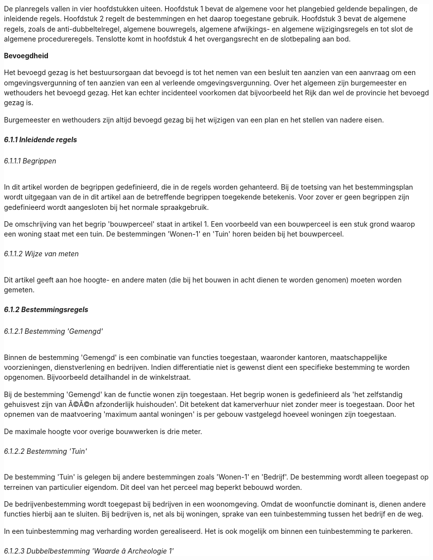 De planregels vallen in vier hoofdstukken uiteen. Hoofdstuk 1 bevat de algemene voor het plangebied geldende bepalingen, de inleidende regels. Hoofdstuk 2 regelt de bestemmingen en het daarop toegestane gebruik. Hoofdstuk 3 bevat de algemene regels, zoals de anti\-dubbeltelregel, algemene bouwregels, algemene afwijkings\- en algemene wijzigingsregels en tot slot de algemene procedureregels. Tenslotte komt in hoofdstuk 4 het overgangsrecht en de slotbepaling aan bod.

**Bevoegdheid**

Het bevoegd gezag is het bestuursorgaan dat bevoegd is tot het nemen van een besluit ten aanzien van een aanvraag om een omgevingsvergunning of ten aanzien van een al verleende omgevingsvergunning. Over het algemeen zijn burgemeester en wethouders het bevoegd gezag. Het kan echter incidenteel voorkomen dat bijvoorbeeld het Rijk dan wel de provincie het bevoegd gezag is.

Burgemeester en wethouders zijn altijd bevoegd gezag bij het wijzigen van een plan en het stellen van nadere eisen.

##### 6\.1\.1 Inleidende regels

###### 6\.1\.1\.1 Begrippen

In dit artikel worden de begrippen gedefinieerd, die in de regels worden gehanteerd. Bij de toetsing van het bestemmingsplan wordt uitgegaan van de in dit artikel aan de betreffende begrippen toegekende betekenis. Voor zover er geen begrippen zijn gedefinieerd wordt aangesloten bij het normale spraakgebruik.

De omschrijving van het begrip 'bouwperceel' staat in artikel 1\. Een voorbeeld van een bouwperceel is een stuk grond waarop een woning staat met een tuin. De bestemmingen 'Wonen\-1' en 'Tuin' horen beiden bij het bouwperceel.

###### 6\.1\.1\.2 Wijze van meten

Dit artikel geeft aan hoe hoogte\- en andere maten (die bij het bouwen in acht dienen te worden genomen) moeten worden gemeten.

##### 6\.1\.2 Bestemmingsregels

###### 6\.1\.2\.1 Bestemming 'Gemengd'

Binnen de bestemming 'Gemengd' is een combinatie van functies toegestaan, waaronder kantoren, maatschappelijke voorzieningen, dienstverlening en bedrijven. Indien differentiatie niet is gewenst dient een specifieke bestemming te worden opgenomen. Bijvoorbeeld detailhandel in de winkelstraat.

Bij de bestemming 'Gemengd' kan de functie wonen zijn toegestaan. Het begrip wonen is gedefinieerd als 'het zelfstandig gehuisvest zijn van Ã©Ã©n afzonderlijk huishouden'. Dit betekent dat kamerverhuur niet zonder meer is toegestaan. Door het opnemen van de maatvoering 'maximum aantal woningen' is per gebouw vastgelegd hoeveel woningen zijn toegestaan.

De maximale hoogte voor overige bouwwerken is drie meter.

###### 6\.1\.2\.2 Bestemming 'Tuin'

De bestemming 'Tuin' is gelegen bij andere bestemmingen zoals 'Wonen\-1' en 'Bedrijf'. De bestemming wordt alleen toegepast op terreinen van particulier eigendom. Dit deel van het perceel mag beperkt bebouwd worden.

De bedrijvenbestemming wordt toegepast bij bedrijven in een woonomgeving. Omdat de woonfunctie dominant is, dienen andere functies hierbij aan te sluiten. Bij bedrijven is, net als bij woningen, sprake van een tuinbestemming tussen het bedrijf en de weg.

In een tuinbestemming mag verharding worden gerealiseerd. Het is ook mogelijk om binnen een tuinbestemming te parkeren.

###### 6\.1\.2\.3 Dubbelbestemming 'Waarde â Archeologie 1'


